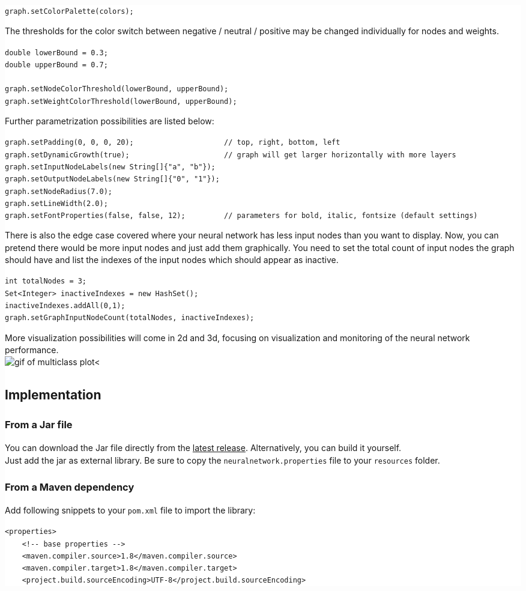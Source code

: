     graph.setColorPalette(colors);

The thresholds for the color switch between negative / neutral / positive may be changed individually for nodes and weights.

    double lowerBound = 0.3;
    double upperBound = 0.7;
    
    graph.setNodeColorThreshold(lowerBound, upperBound);
    graph.setWeightColorThreshold(lowerBound, upperBound);
    
Further parametrization possibilities are listed below:

    graph.setPadding(0, 0, 0, 20);                     // top, right, bottom, left
    graph.setDynamicGrowth(true);                      // graph will get larger horizontally with more layers
    graph.setInputNodeLabels(new String[]{"a", "b"});
    graph.setOutputNodeLabels(new String[]{"0", "1"});
    graph.setNodeRadius(7.0);
    graph.setLineWidth(2.0);
    graph.setFontProperties(false, false, 12);         // parameters for bold, italic, fontsize (default settings)
    
There is also the edge case covered where your neural network has less input nodes than you want to display.
Now, you can pretend there would be more input nodes and just add them graphically. You need to set the 
total count of input nodes the graph should have and list the indexes of the input nodes which should appear as inactive. 

    int totalNodes = 3;
    Set<Integer> inactiveIndexes = new HashSet();
    inactiveIndexes.addAll(0,1);
    graph.setGraphInputNodeCount(totalNodes, inactiveIndexes);
    
More visualization possibilities will come in 2d and 3d, focusing on visualization and monitoring of the neural network performance.  
![gif of multiclass plot<](doc/img/decision_boundary_3dplot.gif)    


## Implementation
### From a Jar file
You can download the Jar file directly from the [latest release](https://github.com/lpapailiou/neuralnetwork/releases/latest). Alternatively, you can build it yourself.  
Just add the jar as external library. Be sure to copy the ``neuralnetwork.properties`` file to your `resources` folder.
  
### From a Maven dependency  
Add following snippets to your ``pom.xml`` file to import the library:

    <properties>
        <!-- base properties -->
        <maven.compiler.source>1.8</maven.compiler.source>
        <maven.compiler.target>1.8</maven.compiler.target>
        <project.build.sourceEncoding>UTF-8</project.build.sourceEncoding>
            